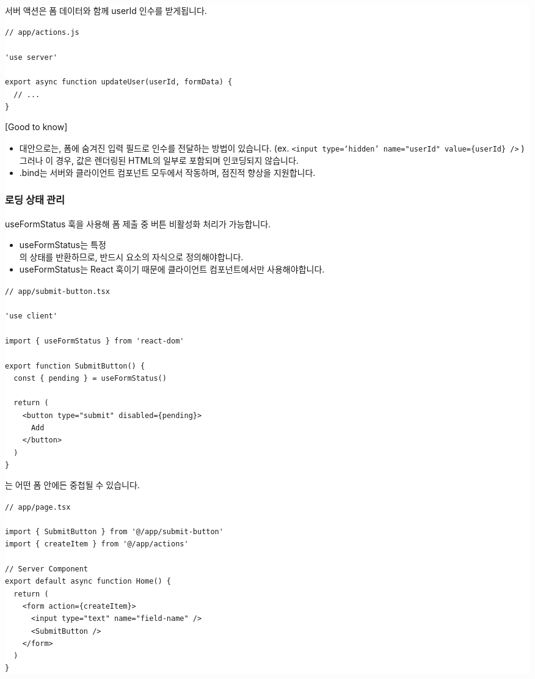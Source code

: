 서버 액션은 폼 데이터와 함께 userId 인수를 받게됩니다.

```
// app/actions.js

'use server'

export async function updateUser(userId, formData) {
  // ...
}

```

[Good to know]

- 대안으로는, 폼에 숨겨진 입력 필드로 인수를 전달하는 방법이 있습니다. (ex. `<input type=‘hidden’ name="userId" value={userId} />` ) 그러나 이 경우, 값은 렌더링된 HTML의 일부로 포함되며 인코딩되지 않습니다.
- .bind는 서버와 클라이언트 컴포넌트 모두에서 작동하며, 점진적 향상을 지원합니다.

### 로딩 상태 관리

useFormStatus 훅을 사용해 폼 제출 중 버튼 비활성화 처리가 가능합니다.

- useFormStatus는 특정 <form>의 상태를 반환하므로, 반드시 <form> 요소의 자식으로 정의해야합니다.
- useFormStatus는 React 훅이기 때문에 클라이언트 컴포넌트에서만 사용해야합니다.

```
// app/submit-button.tsx

'use client'

import { useFormStatus } from 'react-dom'

export function SubmitButton() {
  const { pending } = useFormStatus()

  return (
    <button type="submit" disabled={pending}>
      Add
    </button>
  )
}

```

<SubminButton />는 어떤 폼 안에든 중첩될 수 있습니다.

```
// app/page.tsx

import { SubmitButton } from '@/app/submit-button'
import { createItem } from '@/app/actions'

// Server Component
export default async function Home() {
  return (
    <form action={createItem}>
      <input type="text" name="field-name" />
      <SubmitButton />
    </form>
  )
}

```
